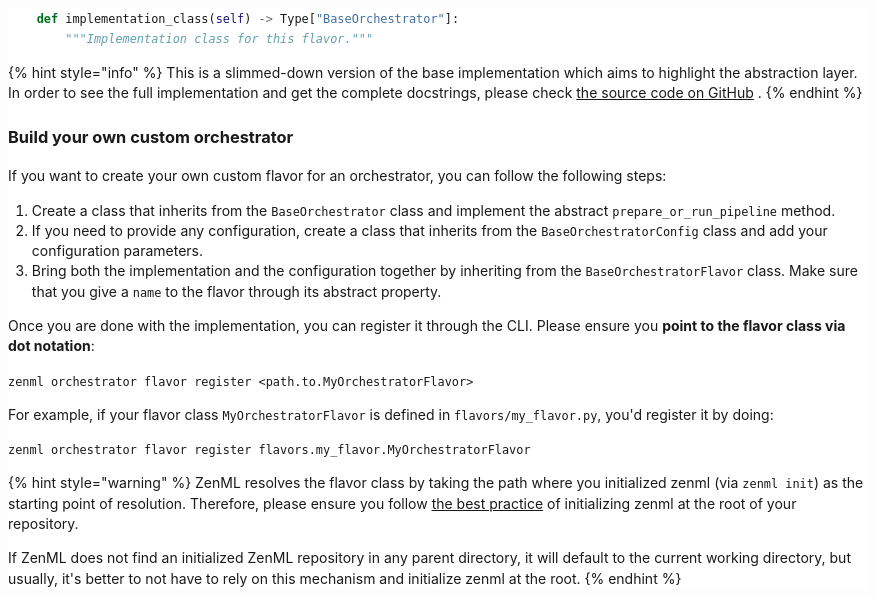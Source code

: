 ```python
    def implementation_class(self) -> Type["BaseOrchestrator"]:
        """Implementation class for this flavor."""
```

{% hint style="info" %}
This is a slimmed-down version of the base implementation which aims to highlight the abstraction layer. In order to see
the full implementation and get the complete docstrings, please
check [the source code on GitHub](https://github.com/zenml-io/zenml/blob/main/src/zenml/orchestrators/base\_orchestrator.py)
.
{% endhint %}

### Build your own custom orchestrator

If you want to create your own custom flavor for an orchestrator, you can follow the following steps:

1. Create a class that inherits from the `BaseOrchestrator` class and implement the abstract `prepare_or_run_pipeline`
   method.
2. If you need to provide any configuration, create a class that inherits from the `BaseOrchestratorConfig` class and
   add your configuration parameters.
3. Bring both the implementation and the configuration together by inheriting from the `BaseOrchestratorFlavor` class.
   Make sure that you give a `name` to the flavor through its abstract property.

Once you are done with the implementation, you can register it through the CLI. Please ensure you **point to the flavor
class via dot notation**:

```shell
zenml orchestrator flavor register <path.to.MyOrchestratorFlavor>
```

For example, if your flavor class `MyOrchestratorFlavor` is defined in `flavors/my_flavor.py`, you'd register it by
doing:

```shell
zenml orchestrator flavor register flavors.my_flavor.MyOrchestratorFlavor
```

{% hint style="warning" %}
ZenML resolves the flavor class by taking the path where you initialized zenml (via `zenml init`) as the starting point
of resolution. Therefore, please ensure you follow 
[the best practice](/docs/book/user-guide/starter-guide/follow-best-practices.md) of initializing zenml at the
root of your repository.

If ZenML does not find an initialized ZenML repository in any parent directory, it will default to the current working
directory, but usually, it's better to not have to rely on this mechanism and initialize zenml at the root.
{% endhint %}
